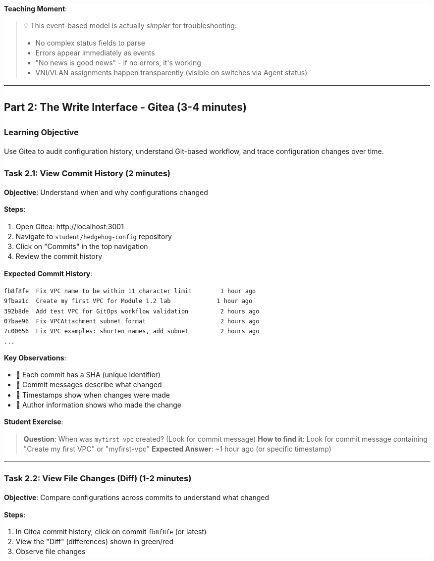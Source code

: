 **Teaching Moment**:
> 💡 This event-based model is actually *simpler* for troubleshooting:
> - No complex status fields to parse
> - Errors appear immediately as events
> - "No news is good news" - if no errors, it's working
> - VNI/VLAN assignments happen transparently (visible on switches via Agent status)

---

## Part 2: The Write Interface - Gitea (3-4 minutes)

### Learning Objective
Use Gitea to audit configuration history, understand Git-based workflow, and trace configuration changes over time.

### Task 2.1: View Commit History (2 minutes)

**Objective**: Understand when and why configurations changed

**Steps**:
1. Open Gitea: http://localhost:3001
2. Navigate to `student/hedgehog-config` repository
3. Click on "Commits" in the top navigation
4. Review the commit history

**Expected Commit History**:
```
fb8f8fe  Fix VPC name to be within 11 character limit        1 hour ago
9fbaa1c  Create my first VPC for Module 1.2 lab             1 hour ago
392b8de  Add test VPC for GitOps workflow validation         2 hours ago
07bae96  Fix VPCAttachment subnet format                     2 hours ago
7c00656  Fix VPC examples: shorten names, add subnet         2 hours ago
...
```

**Key Observations**:
- 📜 Each commit has a SHA (unique identifier)
- 📜 Commit messages describe what changed
- 📜 Timestamps show when changes were made
- 📜 Author information shows who made the change

**Student Exercise**:
> **Question**: When was `myfirst-vpc` created? (Look for commit message)
> **How to find it**: Look for commit message containing "Create my first VPC" or "myfirst-vpc"
> **Expected Answer**: ~1 hour ago (or specific timestamp)

---

### Task 2.2: View File Changes (Diff) (1-2 minutes)

**Objective**: Compare configurations across commits to understand what changed

**Steps**:
1. In Gitea commit history, click on commit `fb8f8fe` (or latest)
2. View the "Diff" (differences) shown in green/red
3. Observe file changes
